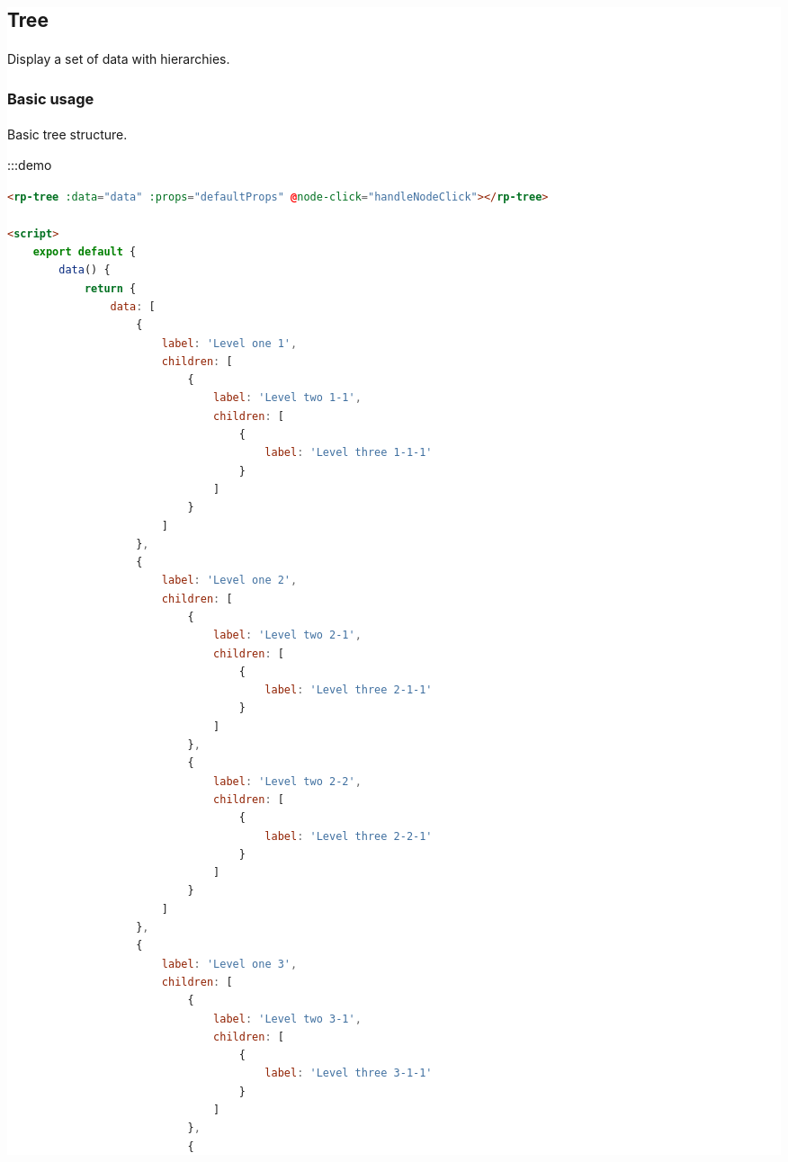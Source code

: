 ## Tree

Display a set of data with hierarchies.

### Basic usage

Basic tree structure.

:::demo

```html
<rp-tree :data="data" :props="defaultProps" @node-click="handleNodeClick"></rp-tree>

<script>
    export default {
        data() {
            return {
                data: [
                    {
                        label: 'Level one 1',
                        children: [
                            {
                                label: 'Level two 1-1',
                                children: [
                                    {
                                        label: 'Level three 1-1-1'
                                    }
                                ]
                            }
                        ]
                    },
                    {
                        label: 'Level one 2',
                        children: [
                            {
                                label: 'Level two 2-1',
                                children: [
                                    {
                                        label: 'Level three 2-1-1'
                                    }
                                ]
                            },
                            {
                                label: 'Level two 2-2',
                                children: [
                                    {
                                        label: 'Level three 2-2-1'
                                    }
                                ]
                            }
                        ]
                    },
                    {
                        label: 'Level one 3',
                        children: [
                            {
                                label: 'Level two 3-1',
                                children: [
                                    {
                                        label: 'Level three 3-1-1'
                                    }
                                ]
                            },
                            {
```